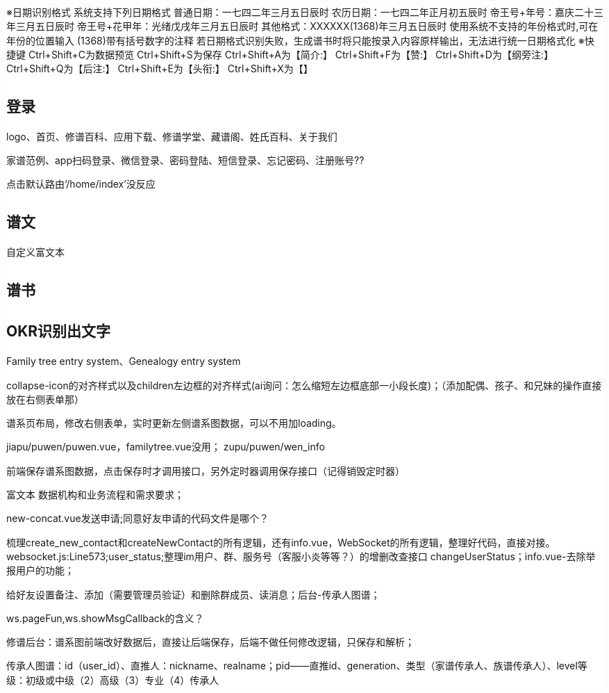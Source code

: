 ※日期识别格式
系统支持下列日期格式
普通日期：一七四二年三月五日辰时
农历日期：一七四二年正月初五辰时
帝王号+年号：嘉庆二十三年三月五日辰时
帝王号+花甲年：光绪戊戌年三月五日辰时
其他格式：XXXXXX(1368)年三月五日辰时
使用系统不支持的年份格式时,可在年份的位置输入 (1368)带有括号数字的注释
若日期格式识别失败，生成谱书时将只能按录入内容原样输出，无法进行统一日期格式化
※快捷键
Ctrl+Shift+C为数据预览
Ctrl+Shift+S为保存
Ctrl+Shift+A为【简介:】
Ctrl+Shift+F为【赞:】
Ctrl+Shift+D为【纲旁注:】
Ctrl+Shift+Q为【后注:】
Ctrl+Shift+E为【头衔:】
Ctrl+Shift+X为【】
## 登录
logo、首页、修谱百科、应用下载、修谱学堂、藏谱阁、姓氏百科、关于我们

家谱范例、app扫码登录、微信登录、密码登陆、短信登录、忘记密码、注册账号??

点击默认路由‘/home/index’没反应
## 谱文
自定义富文本
## 谱书
## OKR识别出文字
Family tree entry system、Genealogy entry system

collapse-icon的对齐样式以及children左边框的对齐样式(ai询问：怎么缩短左边框底部一小段长度)；（添加配偶、孩子、和兄妹的操作直接放在右侧表单那）

谱系页布局，修改右侧表单，实时更新左侧谱系图数据，可以不用加loading。

jiapu/puwen/puwen.vue，familytree.vue没用； zupu/puwen/wen_info

前端保存谱系图数据，点击保存时才调用接口，另外定时器调用保存接口（记得销毁定时器）

富文本 数据机构和业务流程和需求要求；

new-concat.vue发送申请;同意好友申请的代码文件是哪个？

梳理create_new_contact和createNewContact的所有逻辑，还有info.vue，WebSocket的所有逻辑，整理好代码，直接对接。
websocket.js:Line573;user_status;整理im用户、群、服务号（客服小炎等等？）的增删改查接口
changeUserStatus；info.vue-去除举报用户的功能；

给好友设置备注、添加（需要管理员验证）和删除群成员、读消息；后台-传承人图谱；

ws.pageFun,ws.showMsgCallback的含义？

修谱后台：谱系图前端改好数据后，直接让后端保存，后端不做任何修改逻辑，只保存和解析；

传承人图谱：id（user_id）、直推人：nickname、realname；pid——直推id、generation、类型（家谱传承人、族谱传承人）、level等级：初级或中级（2）高级（3）专业（4）传承人
